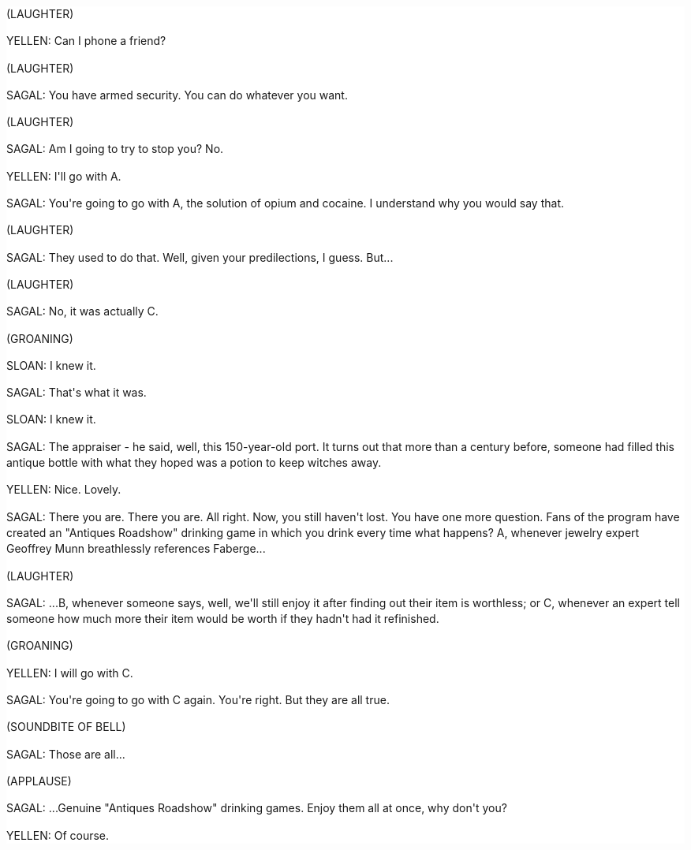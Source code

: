 (LAUGHTER)

YELLEN: Can I phone a friend?

(LAUGHTER)

SAGAL: You have armed security. You can do whatever you want.

(LAUGHTER)

SAGAL: Am I going to try to stop you? No.

YELLEN: I'll go with A.

SAGAL: You're going to go with A, the solution of opium and cocaine. I understand why you would say that.

(LAUGHTER)

SAGAL: They used to do that. Well, given your predilections, I guess. But...

(LAUGHTER)

SAGAL: No, it was actually C.

(GROANING)

SLOAN: I knew it.

SAGAL: That's what it was.

SLOAN: I knew it.

SAGAL: The appraiser - he said, well, this 150-year-old port. It turns out that more than a century before, someone had filled this antique bottle with what they hoped was a potion to keep witches away.

YELLEN: Nice. Lovely.

SAGAL: There you are. There you are. All right. Now, you still haven't lost. You have one more question. Fans of the program have created an "Antiques Roadshow" drinking game in which you drink every time what happens? A, whenever jewelry expert Geoffrey Munn breathlessly references Faberge...

(LAUGHTER)

SAGAL: ...B, whenever someone says, well, we'll still enjoy it after finding out their item is worthless; or C, whenever an expert tell someone how much more their item would be worth if they hadn't had it refinished.

(GROANING)

YELLEN: I will go with C.

SAGAL: You're going to go with C again. You're right. But they are all true.

(SOUNDBITE OF BELL)

SAGAL: Those are all...

(APPLAUSE)

SAGAL: ...Genuine "Antiques Roadshow" drinking games. Enjoy them all at once, why don't you?

YELLEN: Of course.

